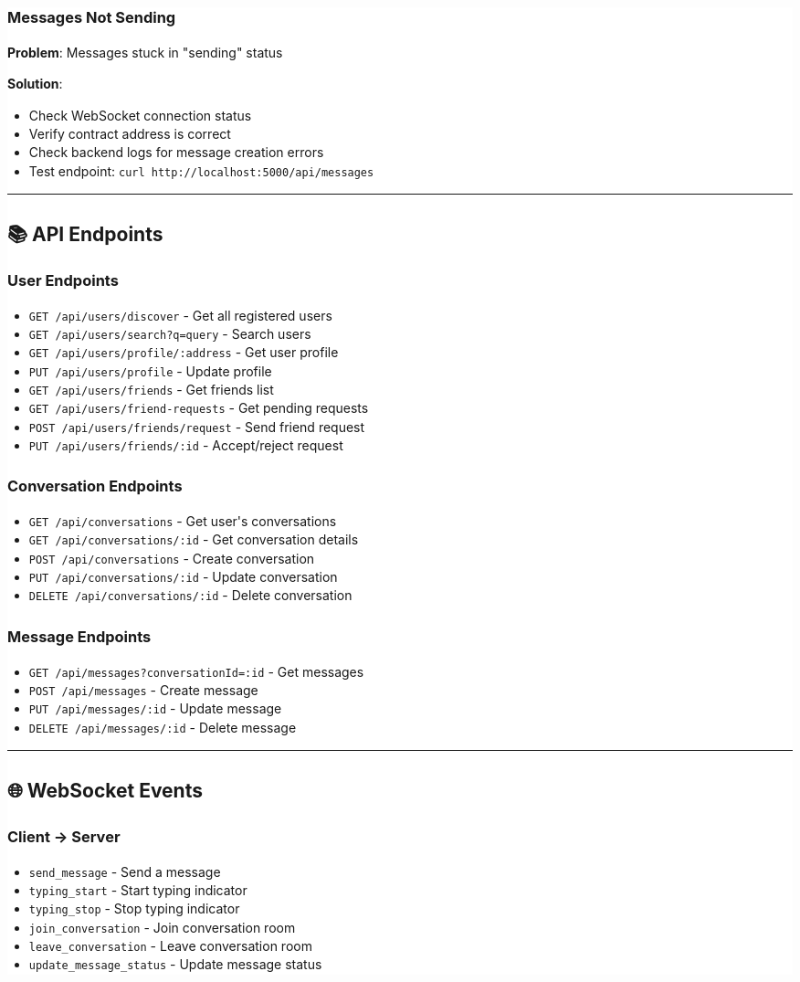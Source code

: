 ### Messages Not Sending

**Problem**: Messages stuck in "sending" status

**Solution**:
- Check WebSocket connection status
- Verify contract address is correct
- Check backend logs for message creation errors
- Test endpoint: `curl http://localhost:5000/api/messages`

---

## 📚 API Endpoints

### User Endpoints

- `GET /api/users/discover` - Get all registered users
- `GET /api/users/search?q=query` - Search users
- `GET /api/users/profile/:address` - Get user profile
- `PUT /api/users/profile` - Update profile
- `GET /api/users/friends` - Get friends list
- `GET /api/users/friend-requests` - Get pending requests
- `POST /api/users/friends/request` - Send friend request
- `PUT /api/users/friends/:id` - Accept/reject request

### Conversation Endpoints

- `GET /api/conversations` - Get user's conversations
- `GET /api/conversations/:id` - Get conversation details
- `POST /api/conversations` - Create conversation
- `PUT /api/conversations/:id` - Update conversation
- `DELETE /api/conversations/:id` - Delete conversation

### Message Endpoints

- `GET /api/messages?conversationId=:id` - Get messages
- `POST /api/messages` - Create message
- `PUT /api/messages/:id` - Update message
- `DELETE /api/messages/:id` - Delete message

---

## 🌐 WebSocket Events

### Client → Server

- `send_message` - Send a message
- `typing_start` - Start typing indicator
- `typing_stop` - Stop typing indicator
- `join_conversation` - Join conversation room
- `leave_conversation` - Leave conversation room
- `update_message_status` - Update message status
